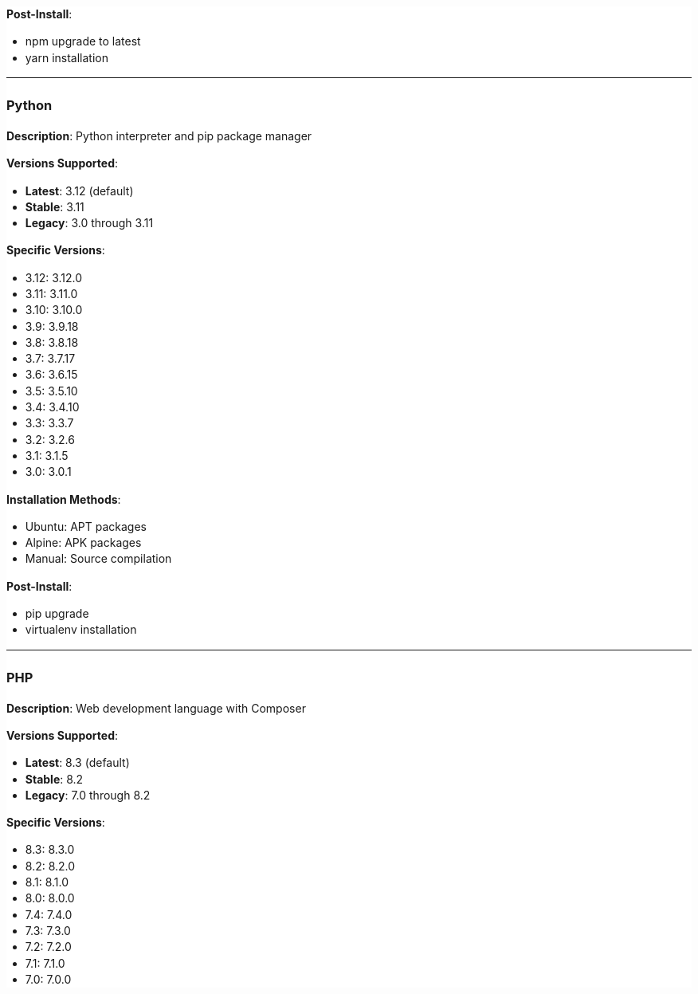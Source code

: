 **Post-Install**:
- npm upgrade to latest
- yarn installation

---

### Python
**Description**: Python interpreter and pip package manager

**Versions Supported**:
- **Latest**: 3.12 (default)
- **Stable**: 3.11
- **Legacy**: 3.0 through 3.11

**Specific Versions**:
- 3.12: 3.12.0
- 3.11: 3.11.0
- 3.10: 3.10.0
- 3.9: 3.9.18
- 3.8: 3.8.18
- 3.7: 3.7.17
- 3.6: 3.6.15
- 3.5: 3.5.10
- 3.4: 3.4.10
- 3.3: 3.3.7
- 3.2: 3.2.6
- 3.1: 3.1.5
- 3.0: 3.0.1

**Installation Methods**:
- Ubuntu: APT packages
- Alpine: APK packages
- Manual: Source compilation

**Post-Install**:
- pip upgrade
- virtualenv installation

---

### PHP
**Description**: Web development language with Composer

**Versions Supported**:
- **Latest**: 8.3 (default)
- **Stable**: 8.2
- **Legacy**: 7.0 through 8.2

**Specific Versions**:
- 8.3: 8.3.0
- 8.2: 8.2.0
- 8.1: 8.1.0
- 8.0: 8.0.0
- 7.4: 7.4.0
- 7.3: 7.3.0
- 7.2: 7.2.0
- 7.1: 7.1.0
- 7.0: 7.0.0
